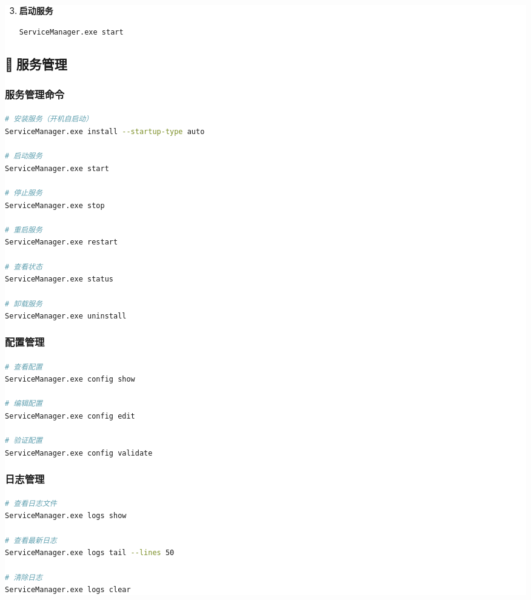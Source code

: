 3. **启动服务**
   ```bash
   ServiceManager.exe start
   ```

## 🔧 服务管理

### 服务管理命令

```bash
# 安装服务（开机自启动）
ServiceManager.exe install --startup-type auto

# 启动服务
ServiceManager.exe start

# 停止服务
ServiceManager.exe stop

# 重启服务
ServiceManager.exe restart

# 查看状态
ServiceManager.exe status

# 卸载服务
ServiceManager.exe uninstall
```

### 配置管理

```bash
# 查看配置
ServiceManager.exe config show

# 编辑配置
ServiceManager.exe config edit

# 验证配置
ServiceManager.exe config validate
```

### 日志管理

```bash
# 查看日志文件
ServiceManager.exe logs show

# 查看最新日志
ServiceManager.exe logs tail --lines 50

# 清除日志
ServiceManager.exe logs clear
```
